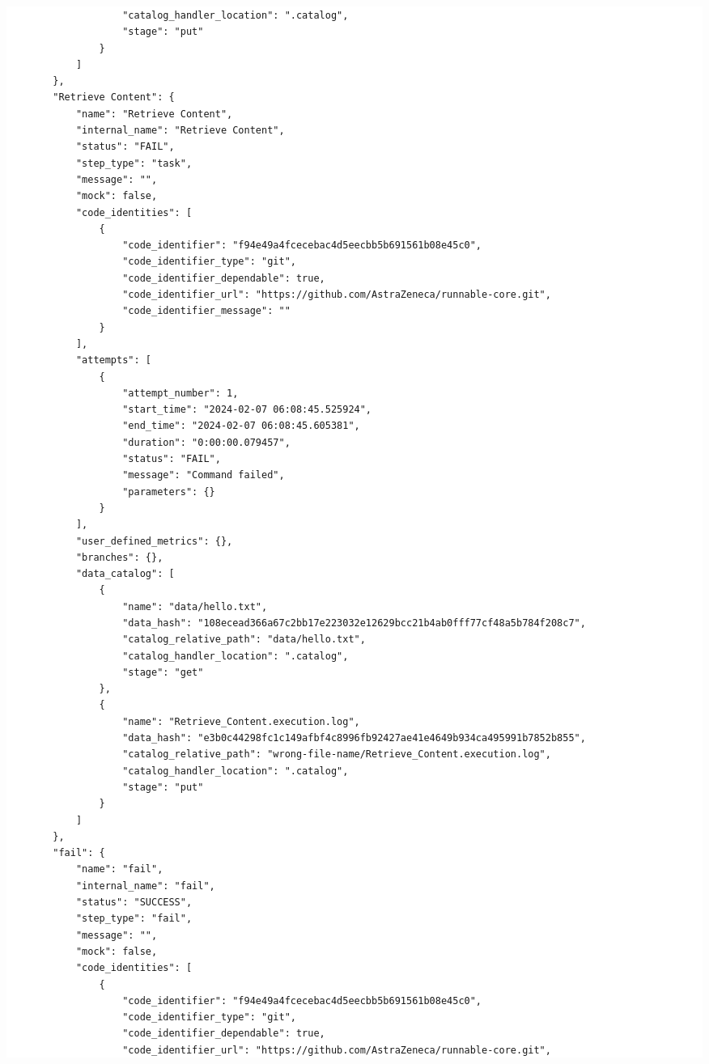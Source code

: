                         "catalog_handler_location": ".catalog",
                        "stage": "put"
                    }
                ]
            },
            "Retrieve Content": {
                "name": "Retrieve Content",
                "internal_name": "Retrieve Content",
                "status": "FAIL",
                "step_type": "task",
                "message": "",
                "mock": false,
                "code_identities": [
                    {
                        "code_identifier": "f94e49a4fcecebac4d5eecbb5b691561b08e45c0",
                        "code_identifier_type": "git",
                        "code_identifier_dependable": true,
                        "code_identifier_url": "https://github.com/AstraZeneca/runnable-core.git",
                        "code_identifier_message": ""
                    }
                ],
                "attempts": [
                    {
                        "attempt_number": 1,
                        "start_time": "2024-02-07 06:08:45.525924",
                        "end_time": "2024-02-07 06:08:45.605381",
                        "duration": "0:00:00.079457",
                        "status": "FAIL",
                        "message": "Command failed",
                        "parameters": {}
                    }
                ],
                "user_defined_metrics": {},
                "branches": {},
                "data_catalog": [
                    {
                        "name": "data/hello.txt",
                        "data_hash": "108ecead366a67c2bb17e223032e12629bcc21b4ab0fff77cf48a5b784f208c7",
                        "catalog_relative_path": "data/hello.txt",
                        "catalog_handler_location": ".catalog",
                        "stage": "get"
                    },
                    {
                        "name": "Retrieve_Content.execution.log",
                        "data_hash": "e3b0c44298fc1c149afbf4c8996fb92427ae41e4649b934ca495991b7852b855",
                        "catalog_relative_path": "wrong-file-name/Retrieve_Content.execution.log",
                        "catalog_handler_location": ".catalog",
                        "stage": "put"
                    }
                ]
            },
            "fail": {
                "name": "fail",
                "internal_name": "fail",
                "status": "SUCCESS",
                "step_type": "fail",
                "message": "",
                "mock": false,
                "code_identities": [
                    {
                        "code_identifier": "f94e49a4fcecebac4d5eecbb5b691561b08e45c0",
                        "code_identifier_type": "git",
                        "code_identifier_dependable": true,
                        "code_identifier_url": "https://github.com/AstraZeneca/runnable-core.git",